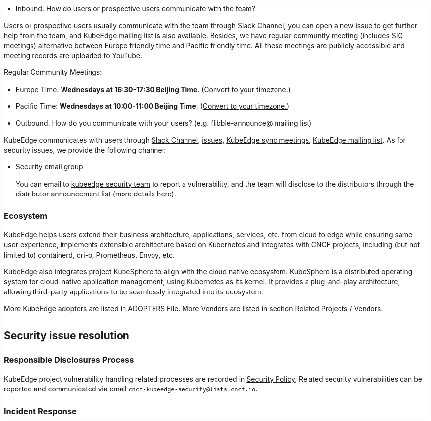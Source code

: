 - Inbound. How do users or prospective users communicate with the team?

Users or prospective users usually communicate with the team through [Slack Channel](https://kubeedge.slack.com/archives/CDXVBS085), you can open a new [issue](https://github.com/kubeedge/kubeedge/issues) to get further help from the team, and [KubeEdge mailing list](https://groups.google.com/forum/#!forum/kubeedge) is also available. Besides, we have regular [community meeting](https://zoom.us/my/kubeedge) (includes SIG meetings) alternative between Europe friendly time and Pacific friendly time. All these meetings are publicly accessible and meeting records are uploaded to YouTube.

Regular Community Meetings:

  - Europe Time: **Wednesdays at 16:30-17:30 Beijing Time**. ([Convert to your timezone.](https://www.thetimezoneconverter.com/?t=16%3A30&tz=GMT%2B8&))
  - Pacific Time: **Wednesdays at 10:00-11:00 Beijing Time**. ([Convert to your timezone.](https://www.thetimezoneconverter.com/?t=10%3A00&tz=GMT%2B8&))

- Outbound. How do you communicate with your users? (e.g. flibble-announce@ mailing list)

KubeEdge communicates with users through [Slack Channel](https://kubeedge.slack.com/archives/CUABZBD55), [issues](https://github.com/kubeedge/kubeedge/issues), [KubeEdge sync meetings](https://zoom.us/my/kubeedge), [KubeEdge mailing list](https://groups.google.com/forum/#!forum/kubeedge). As for security issues, we provide the following channel:

- Security email group

  You can email to [kubeedge security team](mailto:cncf-kubeedge-security@lists.cncf.io) to report a vulnerability, and the team will disclose to the distributors through the [distributor announcement list](mailto:cncf-kubeedge-distrib-announce@lists.cncf.io) (more details [here](https://github.com/kubeedge/kubeedge/security/policy)).

### Ecosystem

KubeEdge helps users extend their business architecture, applications, services, etc. from cloud to edge while ensuring same user experience, implements extensible architecture based on Kubernetes and integrates with CNCF projects, including (but not limited to) containerd, cri-o, Prometheus, Envoy, etc. 

KubeEdge also integrates project KubeSphere to align with the cloud native ecosystem. KubeSphere is a distributed operating system for cloud-native application management, using Kubernetes as its kernel. It provides a plug-and-play architecture, allowing third-party applications to be seamlessly integrated into its ecosystem.

More KubeEdge adopters are listed in [ADOPTERS File](https://github.com/kubeedge/kubeedge/blob/master/ADOPTERS.md). More Vendors are listed in section [Related Projects / Vendors](#related-projects-/-vendors).

## Security issue resolution

### Responsible Disclosures Process

KubeEdge project vulnerability handling related processes are recorded in [Security Policy](https://github.com/kubeedge/kubeedge/security/policy), Related security vulnerabilities can be reported and communicated via email `cncf-kubeedge-security@lists.cncf.io`.

### Incident Response
